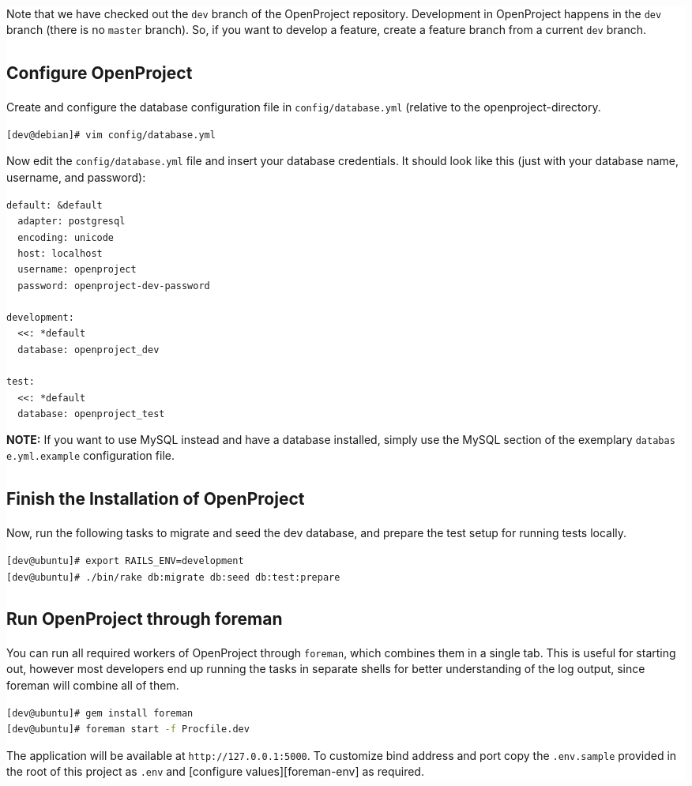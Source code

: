 Note that we have checked out the `dev` branch of the OpenProject repository. Development in OpenProject happens in the `dev` branch (there is no `master` branch).
So, if you want to develop a feature, create a feature branch from a current `dev` branch.

## Configure OpenProject

Create and configure the database configuration file in `config/database.yml` (relative to the openproject-directory.

```bash
[dev@debian]# vim config/database.yml
```

Now edit the `config/database.yml` file and insert your database credentials.
It should look like this (just with your database name, username, and password):

```
default: &default
  adapter: postgresql
  encoding: unicode
  host: localhost
  username: openproject
  password: openproject-dev-password

development:
  <<: *default
  database: openproject_dev

test:
  <<: *default
  database: openproject_test
```

**NOTE:** If you want to use MySQL instead and have a database installed, simply use the MySQL section of the exemplary `database.yml.example` configuration file.

## Finish the Installation of OpenProject

Now, run the following tasks to migrate and seed the dev database, and prepare the test setup for running tests locally.

```bash
[dev@ubuntu]# export RAILS_ENV=development
[dev@ubuntu]# ./bin/rake db:migrate db:seed db:test:prepare
```


## Run OpenProject through foreman

You can run all required workers of OpenProject through `foreman`, which combines them in a single tab. This is useful for starting out,
however most developers end up running the tasks in separate shells for better understanding of the log output, since foreman will combine all of them.

```bash
[dev@ubuntu]# gem install foreman
[dev@ubuntu]# foreman start -f Procfile.dev
```
The application will be available at `http://127.0.0.1:5000`. To customize bind address and port copy the `.env.sample` provided in the root of this
project as `.env` and [configure values][foreman-env] as required.
